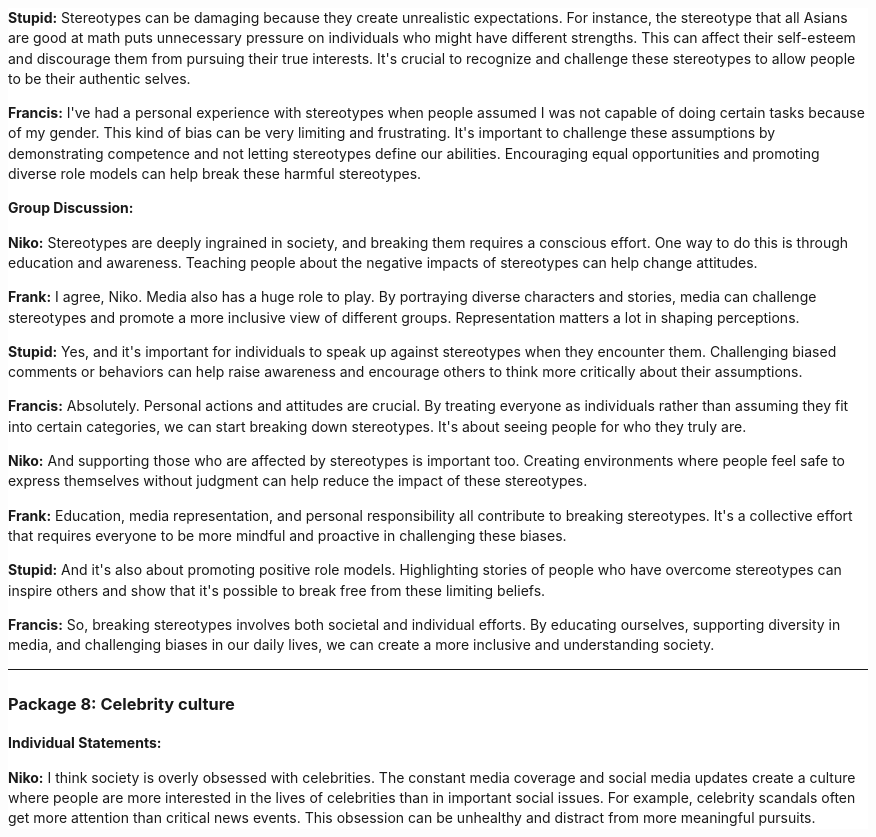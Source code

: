**Stupid:** 
Stereotypes can be damaging because they create unrealistic expectations. For instance, the stereotype that all Asians are good at math puts unnecessary pressure on individuals who might have different strengths. This can affect their self-esteem and discourage them from pursuing their true interests. It's crucial to recognize and challenge these stereotypes to allow people to be their authentic selves.

**Francis:** 
I've had a personal experience with stereotypes when people assumed I was not capable of doing certain tasks because of my gender. This kind of bias can be very limiting and frustrating. It's important to challenge these assumptions by demonstrating competence and not letting stereotypes define our abilities. Encouraging equal opportunities and promoting diverse role models can help break these harmful stereotypes.

**Group Discussion:**

**Niko:** Stereotypes are deeply ingrained in society, and breaking them requires a conscious effort. One way to do this is through education and awareness. Teaching people about the negative impacts of stereotypes can help change attitudes.

**Frank:** I agree, Niko. Media also has a huge role to play. By portraying diverse characters and stories, media can challenge stereotypes and promote a more inclusive view of different groups. Representation matters a lot in shaping perceptions.

**Stupid:** Yes, and it's important for individuals to speak up against stereotypes when they encounter them. Challenging biased comments or behaviors can help raise awareness and encourage others to think more critically about their assumptions.

**Francis:** Absolutely. Personal actions and attitudes are crucial. By treating everyone as individuals rather than assuming they fit into certain categories, we can start breaking down stereotypes. It's about seeing people for who they truly are.

**Niko:** And supporting those who are affected by stereotypes is important too. Creating environments where people feel safe to express themselves without judgment can help reduce the impact of these stereotypes.

**Frank:** Education, media representation, and personal responsibility all contribute to breaking stereotypes. It's a collective effort that requires everyone to be more mindful and proactive in challenging these biases.

**Stupid:** And it's also about promoting positive role models. Highlighting stories of people who have overcome stereotypes can inspire others and show that it's possible to break free from these limiting beliefs.

**Francis:** So, breaking stereotypes involves both societal and individual efforts. By educating ourselves, supporting diversity in media, and challenging biases in our daily lives, we can create a more inclusive and understanding society.

---

### Package 8: Celebrity culture

**Individual Statements:**

**Niko:** 
I think society is overly obsessed with celebrities. The constant media coverage and social media updates create a culture where people are more interested in the lives of celebrities than in important social issues. For example, celebrity scandals often get more attention than critical news events. This obsession can be unhealthy and distract from more meaningful pursuits.
